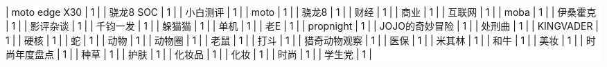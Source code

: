| moto edge X30 | 1 |
| 骁龙8 SOC | 1 |
| 小白测评 | 1 |
| moto | 1 |
| 骁龙8 | 1 |
| 财经 | 1 |
| 商业 | 1 |
| 互联网 | 1 |
| moba | 1 |
| 伊桑霍克 | 1 |
| 影评杂谈 | 1 |
| 千钧一发 | 1 |
| 躲猫猫 | 1 |
| 单机 | 1 |
| 老E | 1 |
| propnight | 1 |
| JOJO的奇妙冒险 | 1 |
| 处刑曲 | 1 |
| KINGVADER | 1 |
| 硬核 | 1 |
| 蛇 | 1 |
| 动物 | 1 |
| 动物圈 | 1 |
| 老鼠 | 1 |
| 打斗 | 1 |
| 猎奇动物观察 | 1 |
| 医保 | 1 |
| 米其林 | 1 |
| 和牛 | 1 |
| 美妆 | 1 |
| 时尚年度盘点 | 1 |
| 种草 | 1 |
| 护肤 | 1 |
| 化妆品 | 1 |
| 化妆 | 1 |
| 时尚 | 1 |
| 学生党 | 1 |